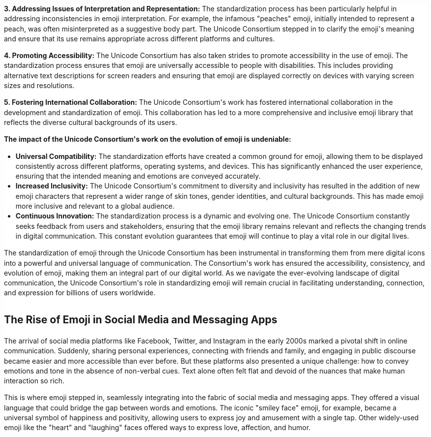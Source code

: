 **3. Addressing Issues of Interpretation and Representation:** The standardization process has been particularly helpful in addressing inconsistencies in emoji interpretation. For example, the infamous "peaches" emoji, initially intended to represent a peach, was often misinterpreted as a suggestive body part.  The Unicode Consortium stepped in to clarify the emoji's meaning and ensure that its use remains appropriate across different platforms and cultures.

**4. Promoting Accessibility:**  The Unicode Consortium has also taken strides to promote accessibility in the use of emoji. The standardization process ensures that emoji are universally accessible to people with disabilities. This includes providing alternative text descriptions for screen readers and ensuring that emoji are displayed correctly on devices with varying screen sizes and resolutions.

**5. Fostering International Collaboration:** The Unicode Consortium's work has fostered international collaboration in the development and standardization of emoji.  This collaboration has led to a more comprehensive and inclusive emoji library that reflects the diverse cultural backgrounds of its users.

**The impact of the Unicode Consortium's work on the evolution of emoji is undeniable:**

* **Universal Compatibility:** The standardization efforts have created a common ground for emoji, allowing them to be displayed consistently across different platforms, operating systems, and devices. This has significantly enhanced the user experience, ensuring that the intended meaning and emotions are conveyed accurately.
* **Increased Inclusivity:**  The Unicode Consortium's commitment to diversity and inclusivity has resulted in the addition of new emoji characters that represent a wider range of skin tones, gender identities, and cultural backgrounds. This has made emoji more inclusive and relevant to a global audience.
* **Continuous Innovation:** The standardization process is a dynamic and evolving one.  The Unicode Consortium constantly seeks feedback from users and stakeholders, ensuring that the emoji library remains relevant and reflects the changing trends in digital communication.  This constant evolution guarantees that emoji will continue to play a vital role in our digital lives.

The standardization of emoji through the Unicode Consortium has been instrumental in transforming them from mere digital icons into a powerful and universal language of communication. The Consortium's work has ensured the accessibility, consistency, and evolution of emoji, making them an integral part of our digital world.  As we navigate the ever-evolving landscape of digital communication, the Unicode Consortium's role in standardizing emoji will remain crucial in facilitating understanding, connection, and expression for billions of users worldwide.

## The Rise of Emoji in Social Media and Messaging Apps

The arrival of social media platforms like Facebook, Twitter, and Instagram in the early 2000s marked a pivotal shift in online communication. Suddenly, sharing personal experiences, connecting with friends and family, and engaging in public discourse became easier and more accessible than ever before. But these platforms also presented a unique challenge: how to convey emotions and tone in the absence of non-verbal cues. Text alone often felt flat and devoid of the nuances that make human interaction so rich.  

This is where emoji stepped in, seamlessly integrating into the fabric of social media and messaging apps. They offered a visual language that could bridge the gap between words and emotions. The iconic "smiley face" emoji, for example, became a universal symbol of happiness and positivity, allowing users to express joy and amusement with a single tap. Other widely-used emoji like the "heart" and "laughing" faces offered ways to express love, affection, and humor.
